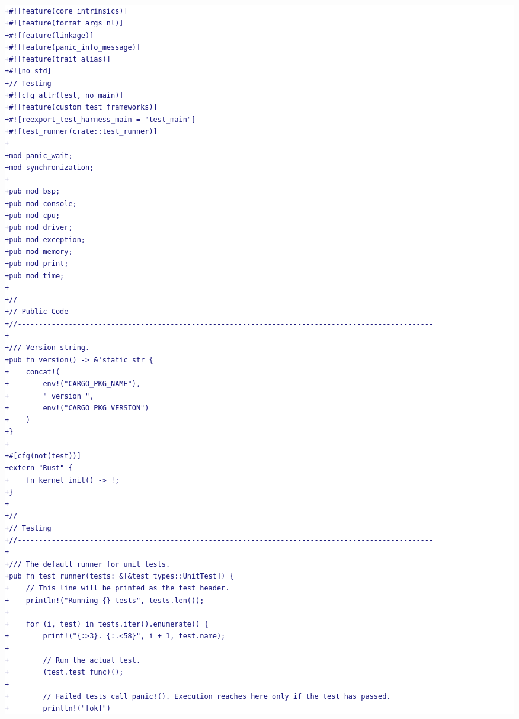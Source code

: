 ```diff
+#![feature(core_intrinsics)]
+#![feature(format_args_nl)]
+#![feature(linkage)]
+#![feature(panic_info_message)]
+#![feature(trait_alias)]
+#![no_std]
+// Testing
+#![cfg_attr(test, no_main)]
+#![feature(custom_test_frameworks)]
+#![reexport_test_harness_main = "test_main"]
+#![test_runner(crate::test_runner)]
+
+mod panic_wait;
+mod synchronization;
+
+pub mod bsp;
+pub mod console;
+pub mod cpu;
+pub mod driver;
+pub mod exception;
+pub mod memory;
+pub mod print;
+pub mod time;
+
+//--------------------------------------------------------------------------------------------------
+// Public Code
+//--------------------------------------------------------------------------------------------------
+
+/// Version string.
+pub fn version() -> &'static str {
+    concat!(
+        env!("CARGO_PKG_NAME"),
+        " version ",
+        env!("CARGO_PKG_VERSION")
+    )
+}
+
+#[cfg(not(test))]
+extern "Rust" {
+    fn kernel_init() -> !;
+}
+
+//--------------------------------------------------------------------------------------------------
+// Testing
+//--------------------------------------------------------------------------------------------------
+
+/// The default runner for unit tests.
+pub fn test_runner(tests: &[&test_types::UnitTest]) {
+    // This line will be printed as the test header.
+    println!("Running {} tests", tests.len());
+
+    for (i, test) in tests.iter().enumerate() {
+        print!("{:>3}. {:.<58}", i + 1, test.name);
+
+        // Run the actual test.
+        (test.test_func)();
+
+        // Failed tests call panic!(). Execution reaches here only if the test has passed.
+        println!("[ok]")
```

[native testing framework]: https://doc.rust-lang.org/book/ch11-00-testing.html
[native testing framework]: https://doc.rust-lang.org/book/ch11-00-testing.html
[custom_test_frameworks]: https://doc.rust-lang.org/unstable-book/language-features/custom-test-frameworks.html
[Integration Tests]: https://doc.rust-lang.org/book/ch11-03-test-organization.html#integration-tests
[testing]: https://os.phil-opp.com/testing
[explained in the official Rust book]: https://doc.rust-lang.org/book/ch11-03-test-organization.html#integration-tests-for-binary-crates
[overrides the compiler-inserted `main` shim]: https://doc.rust-lang.org/unstable-book/language-features/lang-items.html?highlight=no_main#writing-an-executable-without-stdlib
[procedural macro]: https://doc.rust-lang.org/reference/procedural-macros.html
[tutorial 03]: ../03_hacky_hello_world
[exit status]: https://en.wikipedia.org/wiki/Exit_status
[@phil-opp]: https://github.com/phil-opp
[learned how to do this]: https://os.phil-opp.com/testing/#exiting-qemu
[semihosting]: https://static.docs.arm.com/100863/0200/semihosting.pdf
[qemu-exit]: https://github.com/andre-richter/qemu-exit
[Click here]: https://github.com/andre-richter/qemu-exit/blob/master/src/aarch64.rs
[Ruby]: https://www.ruby-lang.org/
[procedural macro]: https://doc.rust-lang.org/reference/procedural-macros.html
[The source is in the test-macros crate]: test-macros/src/lib.rs
[exception.rs]: src/exception.rs
[weak symbol]: https://en.wikipedia.org/wiki/Weak_symbol